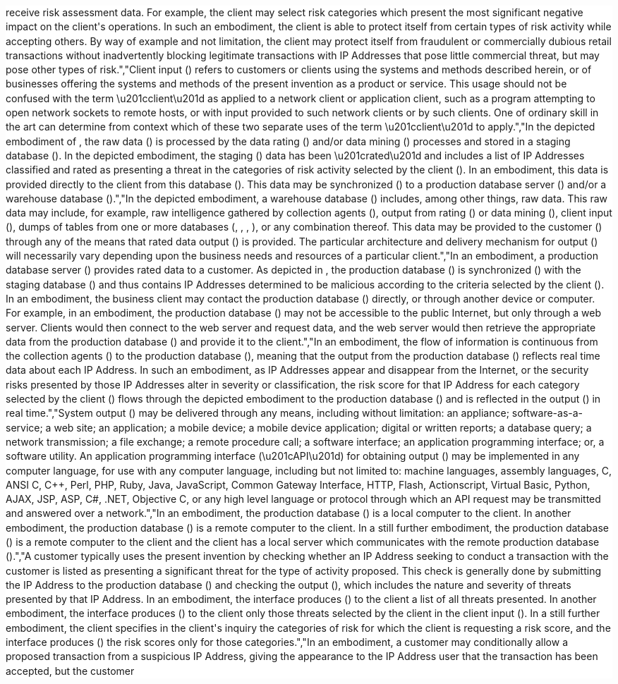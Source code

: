 receive risk assessment data. For example, the client may select risk categories which present the most significant negative impact on the client's operations. In such an embodiment, the client is able to protect itself from certain types of risk activity while accepting others. By way of example and not limitation, the client may protect itself from fraudulent or commercially dubious retail transactions without inadvertently blocking legitimate transactions with IP Addresses that pose little commercial threat, but may pose other types of risk.","Client input () refers to customers or clients using the systems and methods described herein, or of businesses offering the systems and methods of the present invention as a product or service. This usage should not be confused with the term \u201cclient\u201d as applied to a network client or application client, such as a program attempting to open network sockets to remote hosts, or with input provided to such network clients or by such clients. One of ordinary skill in the art can determine from context which of these two separate uses of the term \u201cclient\u201d to apply.","In the depicted embodiment of , the raw data () is processed by the data rating () and\/or data mining () processes and stored in a staging database (). In the depicted embodiment, the staging () data has been \u201crated\u201d and includes a list of IP Addresses classified and rated as presenting a threat in the categories of risk activity selected by the client (). In an embodiment, this data is provided directly to the client from this database (). This data may be synchronized () to a production database server () and\/or a warehouse database ().","In the depicted embodiment, a warehouse database () includes, among other things, raw data. This raw data may include, for example, raw intelligence gathered by collection agents (), output from rating () or data mining (), client input (), dumps of tables from one or more databases (, , , ), or any combination thereof. This data may be provided to the customer () through any of the means that rated data output () is provided. The particular architecture and delivery mechanism for output () will necessarily vary depending upon the business needs and resources of a particular client.","In an embodiment, a production database server () provides rated data to a customer. As depicted in , the production database () is synchronized () with the staging database () and thus contains IP Addresses determined to be malicious according to the criteria selected by the client (). In an embodiment, the business client may contact the production database () directly, or through another device or computer. For example, in an embodiment, the production database () may not be accessible to the public Internet, but only through a web server. Clients would then connect to the web server and request data, and the web server would then retrieve the appropriate data from the production database () and provide it to the client.","In an embodiment, the flow of information is continuous from the collection agents () to the production database (), meaning that the output from the production database () reflects real time data about each IP Address. In such an embodiment, as IP Addresses appear and disappear from the Internet, or the security risks presented by those IP Addresses alter in severity or classification, the risk score for that IP Address for each category selected by the client () flows through the depicted embodiment to the production database () and is reflected in the output () in real time.","System output () may be delivered through any means, including without limitation: an appliance; software-as-a-service; a web site; an application; a mobile device; a mobile device application; digital or written reports; a database query; a network transmission; a file exchange; a remote procedure call; a software interface; an application programming interface; or, a software utility. An application programming interface (\u201cAPI\u201d) for obtaining output () may be implemented in any computer language, for use with any computer language, including but not limited to: machine languages, assembly languages, C, ANSI C, C++, Perl, PHP, Ruby, Java, JavaScript, Common Gateway Interface, HTTP, Flash, Actionscript, Virtual Basic, Python, AJAX, JSP, ASP, C#, .NET, Objective C, or any high level language or protocol through which an API request may be transmitted and answered over a network.","In an embodiment, the production database () is a local computer to the client. In another embodiment, the production database () is a remote computer to the client. In a still further embodiment, the production database () is a remote computer to the client and the client has a local server which communicates with the remote production database ().","A customer typically uses the present invention by checking whether an IP Address seeking to conduct a transaction with the customer is listed as presenting a significant threat for the type of activity proposed. This check is generally done by submitting the IP Address to the production database () and checking the output (), which includes the nature and severity of threats presented by that IP Address. In an embodiment, the interface produces () to the client a list of all threats presented. In another embodiment, the interface produces () to the client only those threats selected by the client in the client input (). In a still further embodiment, the client specifies in the client's inquiry the categories of risk for which the client is requesting a risk score, and the interface produces () the risk scores only for those categories.","In an embodiment, a customer may conditionally allow a proposed transaction from a suspicious IP Address, giving the appearance to the IP Address user that the transaction has been accepted, but the customer